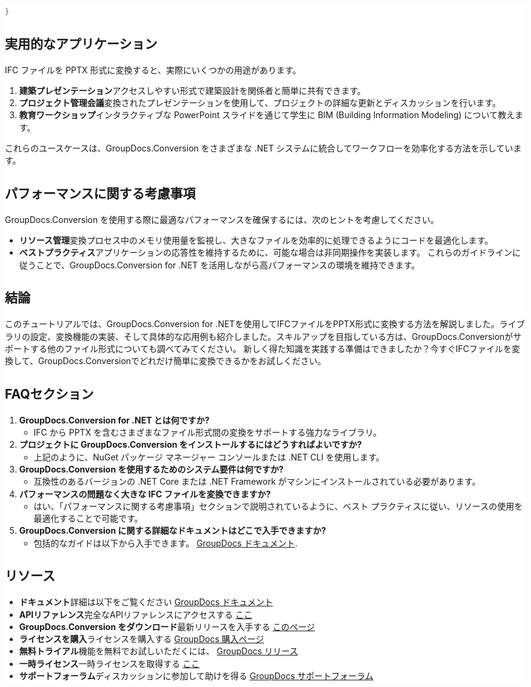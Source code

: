 ```csharp
}
```
## 実用的なアプリケーション
IFC ファイルを PPTX 形式に変換すると、実際にいくつかの用途があります。
1. **建築プレゼンテーション**アクセスしやすい形式で建築設計を関係者と簡単に共有できます。
2. **プロジェクト管理会議**変換されたプレゼンテーションを使用して、プロジェクトの詳細な更新とディスカッションを行います。
3. **教育ワークショップ**インタラクティブな PowerPoint スライドを通じて学生に BIM (Building Information Modeling) について教えます。

これらのユースケースは、GroupDocs.Conversion をさまざまな .NET システムに統合してワークフローを効率化する方法を示しています。
## パフォーマンスに関する考慮事項
GroupDocs.Conversion を使用する際に最適なパフォーマンスを確保するには、次のヒントを考慮してください。
- **リソース管理**変換プロセス中のメモリ使用量を監視し、大きなファイルを効率的に処理できるようにコードを最適化します。
- **ベストプラクティス**アプリケーションの応答性を維持するために、可能な場合は非同期操作を実装します。
これらのガイドラインに従うことで、GroupDocs.Conversion for .NET を活用しながら高パフォーマンスの環境を維持できます。
## 結論
このチュートリアルでは、GroupDocs.Conversion for .NETを使用してIFCファイルをPPTX形式に変換する方法を解説しました。ライブラリの設定、変換機能の実装、そして具体的な応用例も紹介しました。スキルアップを目指している方は、GroupDocs.Conversionがサポートする他のファイル形式についても調べてみてください。
新しく得た知識を実践する準備はできましたか？今すぐIFCファイルを変換して、GroupDocs.Conversionでどれだけ簡単に変換できるかをお試しください。
## FAQセクション
1. **GroupDocs.Conversion for .NET とは何ですか?**
   - IFC から PPTX を含むさまざまなファイル形式間の変換をサポートする強力なライブラリ。
2. **プロジェクトに GroupDocs.Conversion をインストールするにはどうすればよいですか?**
   - 上記のように、NuGet パッケージ マネージャー コンソールまたは .NET CLI を使用します。
3. **GroupDocs.Conversion を使用するためのシステム要件は何ですか?**
   - 互換性のあるバージョンの .NET Core または .NET Framework がマシンにインストールされている必要があります。
4. **パフォーマンスの問題なく大きな IFC ファイルを変換できますか?**
   - はい、「パフォーマンスに関する考慮事項」セクションで説明されているように、ベスト プラクティスに従い、リソースの使用を最適化することで可能です。
5. **GroupDocs.Conversion に関する詳細なドキュメントはどこで入手できますか?**
   - 包括的なガイドは以下から入手できます。 [GroupDocs ドキュメント](https://docs。groupdocs.com/conversion/net/).
## リソース
- **ドキュメント**詳細は以下をご覧ください [GroupDocs ドキュメント](https://docs.groupdocs.com/conversion/net/)
- **APIリファレンス**完全なAPIリファレンスにアクセスする [ここ](https://reference.groupdocs.com/conversion/net/)
- **GroupDocs.Conversion をダウンロード**最新リリースを入手する [このページ](https://releases.groupdocs.com/conversion/net/)
- **ライセンスを購入**ライセンスを購入する [GroupDocs 購入ページ](https://purchase.groupdocs.com/buy)
- **無料トライアル**機能を無料でお試しいただくには、 [GroupDocs リリース](https://releases.groupdocs.com/conversion/net/)
- **一時ライセンス**一時ライセンスを取得する [ここ](https://purchase.groupdocs.com/temporary-license/)
- **サポートフォーラム**ディスカッションに参加して助けを得る [GroupDocs サポートフォーラム](https://forum.groupdocs.com/c/conversion/10)